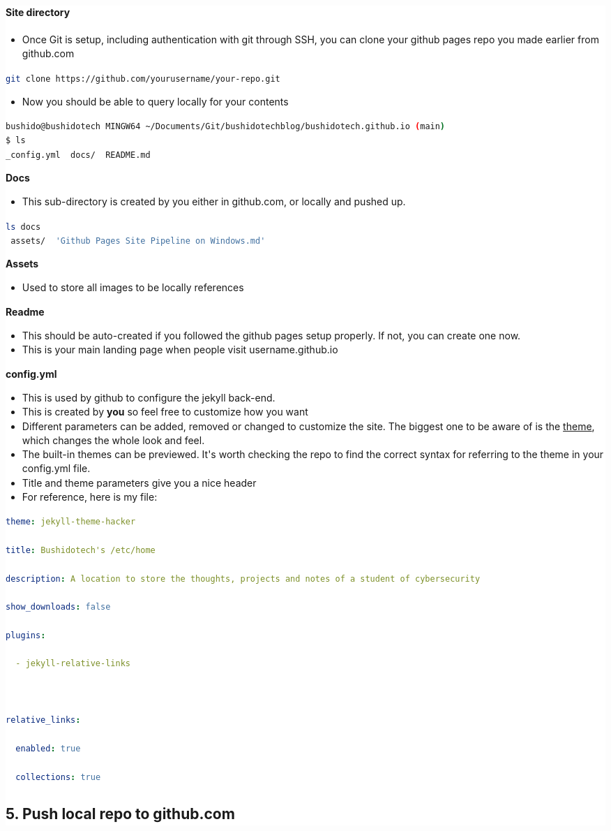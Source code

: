 #### Site directory
* Once Git is setup, including authentication with git through SSH, you can clone your github pages repo you made earlier from github.com
```bash
git clone https://github.com/yourusername/your-repo.git
```
* Now you should be able to query locally for your contents
```bash
bushido@bushidotech MINGW64 ~/Documents/Git/bushidotechblog/bushidotech.github.io (main)
$ ls
_config.yml  docs/  README.md
```
**Docs**
* This sub-directory is created by you either in github.com, or locally and pushed up.

```bash
ls docs
 assets/  'Github Pages Site Pipeline on Windows.md'
```

**Assets**
* Used to store all images to be locally references

**Readme**
* This  should be auto-created if you followed the github pages setup properly. If not, you can create one now.
* This is your main landing page when people visit username.github.io

**config.yml**
* This is used by github to configure the jekyll back-end. 
* This is created by **you** so feel free to customize how you want
* Different parameters can be added, removed or changed to customize the site. The biggest one to be aware of is the [theme](https://pages.github.com/themes/), which changes the whole look and feel.
* The built-in themes can be previewed. It's worth checking the repo to find the correct syntax for referring to the theme in your config.yml file.
* Title and theme parameters give you a nice header
* For reference, here is my file:
```yaml
theme: jekyll-theme-hacker

title: Bushidotech's /etc/home

description: A location to store the thoughts, projects and notes of a student of cybersecurity

show_downloads: false

plugins:

  - jekyll-relative-links

  

relative_links:

  enabled: true

  collections: true
```
## 5. Push local repo to github.com
